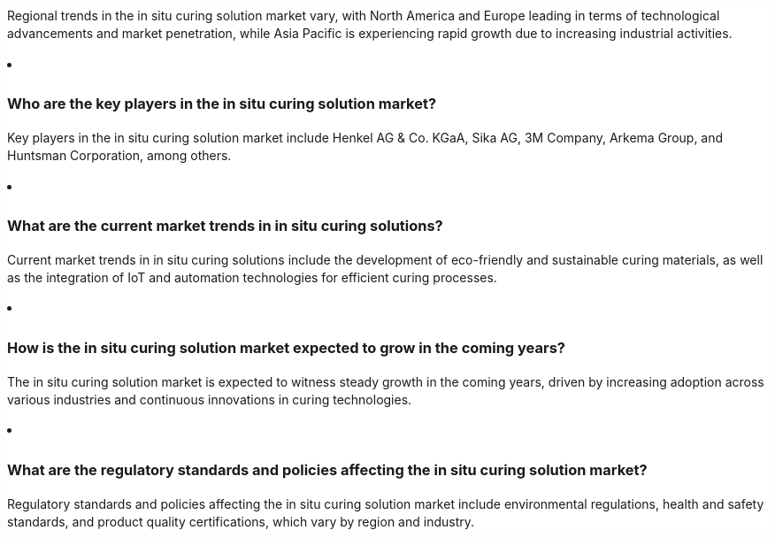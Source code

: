 <p>Regional trends in the in situ curing solution market vary, with North America and Europe leading in terms of technological advancements and market penetration, while Asia Pacific is experiencing rapid growth due to increasing industrial activities.</p> </li> <li> <h3>Who are the key players in the in situ curing solution market?</h3> <p>Key players in the in situ curing solution market include Henkel AG & Co. KGaA, Sika AG, 3M Company, Arkema Group, and Huntsman Corporation, among others.</p> </li> <li> <h3>What are the current market trends in in situ curing solutions?</h3> <p>Current market trends in in situ curing solutions include the development of eco-friendly and sustainable curing materials, as well as the integration of IoT and automation technologies for efficient curing processes.</p> </li> <li> <h3>How is the in situ curing solution market expected to grow in the coming years?</h3> <p>The in situ curing solution market is expected to witness steady growth in the coming years, driven by increasing adoption across various industries and continuous innovations in curing technologies.</p> </li> <li> <h3>What are the regulatory standards and policies affecting the in situ curing solution market?</h3> <p>Regulatory standards and policies affecting the in situ curing solution market include environmental regulations, health and safety standards, and product quality certifications, which vary by region and industry.</p> </li> </ol></body></html></strong></p>
